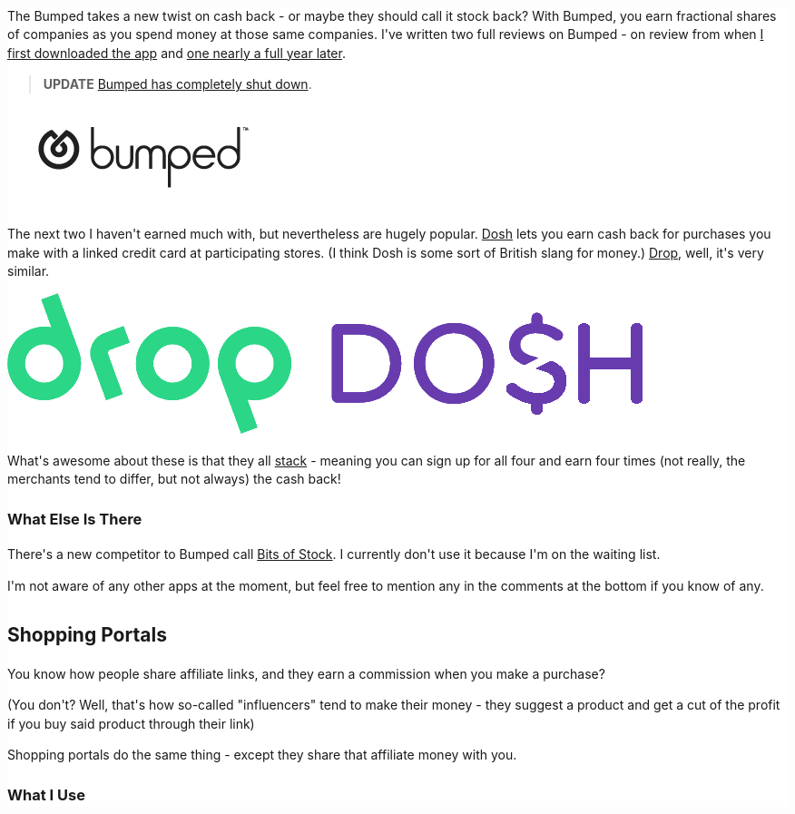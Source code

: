 The Bumped takes a new twist on cash back - or maybe they should call it stock back? With Bumped, you earn fractional shares of companies as you spend money at those same companies. I've written two full reviews on Bumped - on review from when [I first downloaded the app](https://www.joehxblog.com/bumped-app-review-one-year-later/) and [one nearly a full year later](https://www.joehxblog.com/bumped-app-review-earn-stock-instead-of-cash-back/).

> **UPDATE** [Bumped has completely shut down](https://www.doctorofcredit.com/bumped-app-earn-stock-rewards-on-retail-purchases-by-linking-a-card/).

![Bumped](/images/cashback/apps/bumped.png)

The next two I haven't earned much with, but nevertheless are hugely popular. [Dosh](https://www.joehxblog.com/dosh/) lets you earn cash back for purchases you make with a linked credit card at participating stores. (I think Dosh is some sort of British slang for money.) [Drop](https://www.joehxblog.com/drop/), well, it's very similar.

![Drop and Dosh](/images/cashback/apps/drop-dosh.png)

What's awesome about these is that they all [stack](https://www.doctorofcredit.com/complete-list-card-linked-store-reward-programs/#Stacking_these_Programs) - meaning you can sign up for all four and earn four times (not really, the merchants tend to differ, but not always) the cash back!

### What Else Is There

There's a new competitor to Bumped call [Bits of Stock](https://www.joehxblog.com/bits-of-stock/). I currently don't use it because I'm on the waiting list.

I'm not aware of any other apps at the moment, but feel free to mention any in the comments at the bottom if you know of any.

## Shopping Portals

You know how people share affiliate links, and they earn a commission when you make a purchase?

(You don't? Well, that's how so-called "influencers" tend to make their money - they suggest a product and get a cut of the profit if you buy said product through their link)

Shopping portals do the same thing - except they share that affiliate money with you.

### What I Use
